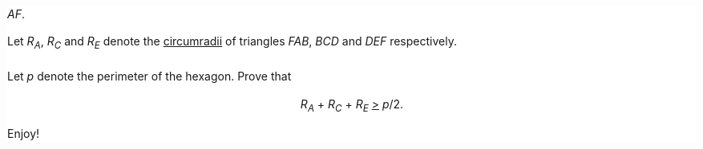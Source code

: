 <i>AF</i>.<br /><p>Let <i>R</i><sub><i>A</i></sub>, <i>R</i><sub><i>C</i></sub> and <i>R</i><sub><i>E</i></sub> denote the <a href="http://mathworld.wolfram.com/Circumradius.html">circumradii</a> of triangles <i>FAB</i>, <i>BCD</i> and <i>DEF</i> respectively.<br /><br />Let <i>p</i> denote the perimeter of the hexagon. Prove that<br /></p><p align="center"><i>R</i><sub><i>A</i></sub> + <i>R</i><sub><i>C</i></sub> + <i>R</i><sub><i>E</i></sub>   <u>></u>   <i>p</i>/2.</p>Enjoy!<br /></div>

